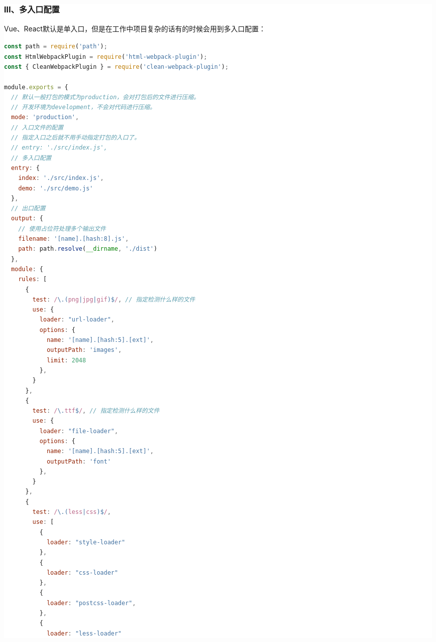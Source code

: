 ### III、多入口配置

Vue、React默认是单入口，但是在工作中项目复杂的话有的时候会用到多入口配置：

```javascript
const path = require('path');
const HtmlWebpackPlugin = require('html-webpack-plugin');
const { CleanWebpackPlugin } = require('clean-webpack-plugin');

module.exports = {
  // 默认一般打包的模式为production，会对打包后的文件进行压缩。
  // 开发环境为development，不会对代码进行压缩。
  mode: 'production',
  // 入口文件的配置
  // 指定入口之后就不用手动指定打包的入口了。
  // entry: './src/index.js',
  // 多入口配置
  entry: {
    index: './src/index.js',
    demo: './src/demo.js'
  },
  // 出口配置
  output: {
    // 使用占位符处理多个输出文件
    filename: '[name].[hash:8].js',
    path: path.resolve(__dirname, './dist')
  },
  module: {
    rules: [
      {
        test: /\.(png|jpg|gif)$/, // 指定检测什么样的文件
        use: {
          loader: "url-loader",
          options: {
            name: '[name].[hash:5].[ext]',
            outputPath: 'images',
            limit: 2048
          },
        }
      },
      {
        test: /\.ttf$/, // 指定检测什么样的文件
        use: {
          loader: "file-loader",
          options: {
            name: '[name].[hash:5].[ext]',
            outputPath: 'font'
          },
        }
      },
      {
        test: /\.(less|css)$/,
        use: [
          {
            loader: "style-loader"
          },
          {
            loader: "css-loader"
          },
          {
            loader: "postcss-loader",
          },
          {
            loader: "less-loader"
```